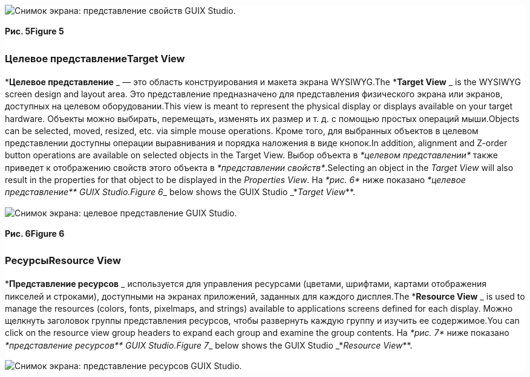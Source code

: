 ![Снимок экрана: представление свойств GUIX Studio.](./media/guix-studio/image36.jpg)

<span data-ttu-id="0405a-175">**Рис. 5**</span><span class="sxs-lookup"><span data-stu-id="0405a-175">**Figure 5**</span></span>

### <a name="target-view"></a><span data-ttu-id="0405a-176">Целевое представление</span><span class="sxs-lookup"><span data-stu-id="0405a-176">Target View</span></span>

<span data-ttu-id="0405a-177">\***Целевое представление** _ — это область конструирования и макета экрана WYSIWYG.</span><span class="sxs-lookup"><span data-stu-id="0405a-177">The \***Target View** _ is the WYSIWYG screen design and layout area.</span></span> <span data-ttu-id="0405a-178">Это представление предназначено для представления физического экрана или экранов, доступных на целевом оборудовании.</span><span class="sxs-lookup"><span data-stu-id="0405a-178">This view is meant to represent the physical display or displays available on your target hardware.</span></span> <span data-ttu-id="0405a-179">Объекты можно выбирать, перемещать, изменять их размер и т. д. с помощью простых операций мыши.</span><span class="sxs-lookup"><span data-stu-id="0405a-179">Objects can be selected, moved, resized, etc. via simple mouse operations.</span></span> <span data-ttu-id="0405a-180">Кроме того, для выбранных объектов в целевом представлении доступны операции выравнивания и порядка наложения в виде кнопок.</span><span class="sxs-lookup"><span data-stu-id="0405a-180">In addition, alignment and Z-order button operations are available on selected objects in the Target View.</span></span> <span data-ttu-id="0405a-181">Выбор объекта в _\*_целевом представлении_\*_ также приведет к отображению свойств этого объекта в _\*_представлении свойств_\*_.</span><span class="sxs-lookup"><span data-stu-id="0405a-181">Selecting an object in the _*_Target View_*_ will also result in the properties for that object to be displayed in the _*_Properties View_*_.</span></span> <span data-ttu-id="0405a-182">На _\*_рис. 6_*_ ниже показано _*_целевое представление_\*\* GUIX Studio.</span><span class="sxs-lookup"><span data-stu-id="0405a-182">_*_Figure 6_*_ below shows the GUIX Studio _\*_Target View_\*\*.</span></span>

![Снимок экрана: целевое представление GUIX Studio.](./media/guix-studio/image_37.png)

<span data-ttu-id="0405a-184">**Рис. 6**</span><span class="sxs-lookup"><span data-stu-id="0405a-184">**Figure 6**</span></span>

### <a name="resource-view"></a><span data-ttu-id="0405a-185">Ресурсы</span><span class="sxs-lookup"><span data-stu-id="0405a-185">Resource View</span></span>

<span data-ttu-id="0405a-186">\***Представление ресурсов** _ используется для управления ресурсами (цветами, шрифтами, картами отображения пикселей и строками), доступными на экранах приложений, заданных для каждого дисплея.</span><span class="sxs-lookup"><span data-stu-id="0405a-186">The \***Resource View** _ is used to manage the resources (colors, fonts, pixelmaps, and strings) available to applications screens defined for each display.</span></span> <span data-ttu-id="0405a-187">Можно щелкнуть заголовок группы представления ресурсов, чтобы развернуть каждую группу и изучить ее содержимое.</span><span class="sxs-lookup"><span data-stu-id="0405a-187">You can click on the resource view group headers to expand each group and examine the group contents.</span></span> <span data-ttu-id="0405a-188">На _\*_рис. 7_*_ ниже показано _*_представление ресурсов_\*\* GUIX Studio.</span><span class="sxs-lookup"><span data-stu-id="0405a-188">_*_Figure 7_*_ below shows the GUIX Studio _\*_Resource View_\*\*.</span></span>

![Снимок экрана: представление ресурсов GUIX Studio.](./media/guix-studio/image38.jpg)
